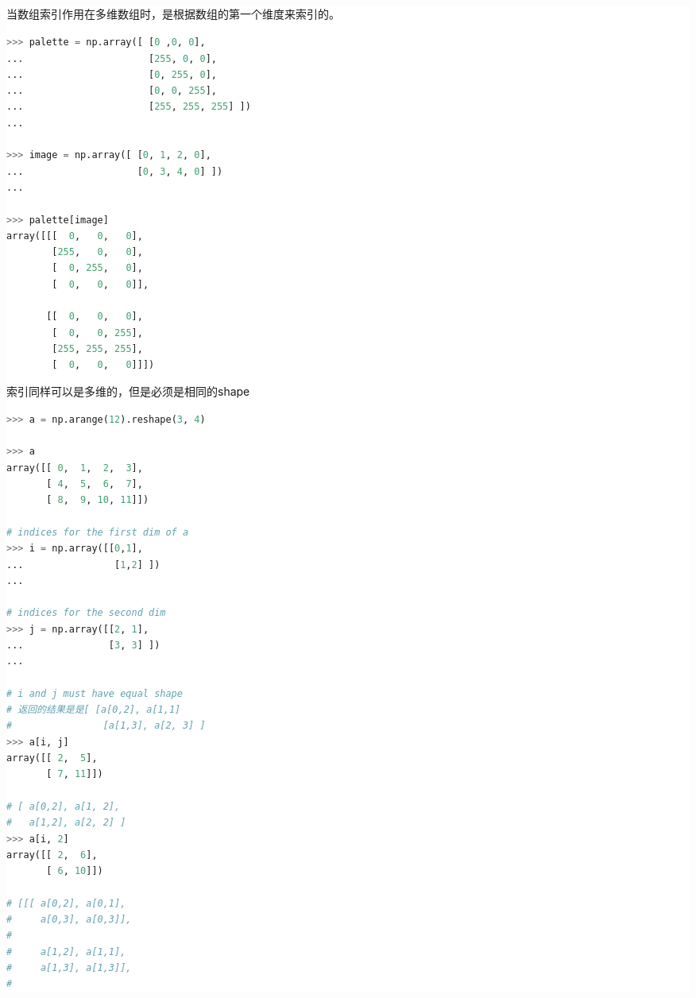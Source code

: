 当数组索引作用在多维数组时，是根据数组的第一个维度来索引的。

```python
>>> palette = np.array([ [0 ,0, 0],
...                      [255, 0, 0],
...                      [0, 255, 0],
...                      [0, 0, 255],
...                      [255, 255, 255] ])
...

>>> image = np.array([ [0, 1, 2, 0],
...                    [0, 3, 4, 0] ])
...

>>> palette[image]
array([[[  0,   0,   0],
        [255,   0,   0],
        [  0, 255,   0],
        [  0,   0,   0]],

       [[  0,   0,   0],
        [  0,   0, 255],
        [255, 255, 255],
        [  0,   0,   0]]])
```

索引同样可以是多维的，但是必须是相同的shape

```python
>>> a = np.arange(12).reshape(3, 4)

>>> a
array([[ 0,  1,  2,  3],
       [ 4,  5,  6,  7],
       [ 8,  9, 10, 11]])

# indices for the first dim of a
>>> i = np.array([[0,1],
...                [1,2] ])
...

# indices for the second dim
>>> j = np.array([[2, 1],
...               [3, 3] ])
...

# i and j must have equal shape
# 返回的结果是是[ [a[0,2], a[1,1]
#                [a[1,3], a[2, 3] ]
>>> a[i, j]
array([[ 2,  5],
       [ 7, 11]])

# [ a[0,2], a[1, 2],
#   a[1,2], a[2, 2] ]
>>> a[i, 2]
array([[ 2,  6],
       [ 6, 10]])

# [[[ a[0,2], a[0,1],
#     a[0,3], a[0,3]],
#
#     a[1,2], a[1,1],
#     a[1,3], a[1,3]],
#
```